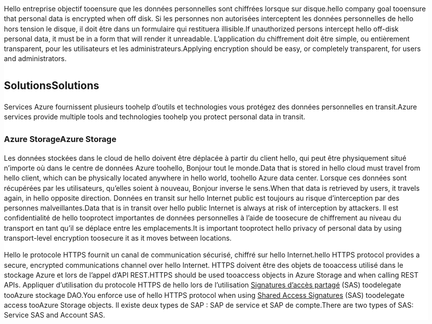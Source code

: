 <span data-ttu-id="b24b2-119">Hello entreprise objectif tooensure que les données personnelles sont chiffrées lorsque sur disque.</span><span class="sxs-lookup"><span data-stu-id="b24b2-119">hello company goal tooensure that personal data is encrypted when off disk.</span></span> <span data-ttu-id="b24b2-120">Si les personnes non autorisées interceptent les données personnelles de hello hors tension le disque, il doit être dans un formulaire qui restituera illisible.</span><span class="sxs-lookup"><span data-stu-id="b24b2-120">If unauthorized persons intercept hello off-disk personal data, it must be in a form that will render it unreadable.</span></span> <span data-ttu-id="b24b2-121">L’application du chiffrement doit être simple, ou entièrement transparent, pour les utilisateurs et les administrateurs.</span><span class="sxs-lookup"><span data-stu-id="b24b2-121">Applying encryption should be easy, or completely transparent, for users and administrators.</span></span>

## <a name="solutions"></a><span data-ttu-id="b24b2-122">Solutions</span><span class="sxs-lookup"><span data-stu-id="b24b2-122">Solutions</span></span>

<span data-ttu-id="b24b2-123">Services Azure fournissent plusieurs toohelp d’outils et technologies vous protégez des données personnelles en transit.</span><span class="sxs-lookup"><span data-stu-id="b24b2-123">Azure services provide multiple tools and technologies toohelp you protect personal data in transit.</span></span>

### <a name="azure-storage"></a><span data-ttu-id="b24b2-124">Azure Storage</span><span class="sxs-lookup"><span data-stu-id="b24b2-124">Azure Storage</span></span>

<span data-ttu-id="b24b2-125">Les données stockées dans le cloud de hello doivent être déplacée à partir du client hello, qui peut être physiquement situé n’importe où dans le centre de données Azure toohello, Bonjour tout le monde.</span><span class="sxs-lookup"><span data-stu-id="b24b2-125">Data that is stored in hello cloud must travel from hello client, which can be physically located anywhere in hello world, toohello Azure data center.</span></span> <span data-ttu-id="b24b2-126">Lorsque ces données sont récupérées par les utilisateurs, qu’elles soient à nouveau, Bonjour inverse le sens.</span><span class="sxs-lookup"><span data-stu-id="b24b2-126">When that data is retrieved by users, it travels again, in hello opposite direction.</span></span> <span data-ttu-id="b24b2-127">Données en transit sur hello Internet public est toujours au risque d’interception par des personnes malveillantes.</span><span class="sxs-lookup"><span data-stu-id="b24b2-127">Data that is in transit over hello public Internet is always at risk of interception by attackers.</span></span> <span data-ttu-id="b24b2-128">Il est confidentialité de hello tooprotect importantes de données personnelles à l’aide de toosecure de chiffrement au niveau du transport en tant qu’il se déplace entre les emplacements.</span><span class="sxs-lookup"><span data-stu-id="b24b2-128">It is important tooprotect hello privacy of personal data by using transport-level encryption toosecure it as it moves between locations.</span></span>

<span data-ttu-id="b24b2-129">Hello le protocole HTTPS fournit un canal de communication sécurisé, chiffré sur hello Internet.</span><span class="sxs-lookup"><span data-stu-id="b24b2-129">hello HTTPS protocol provides a secure, encrypted communications channel over hello Internet.</span></span> <span data-ttu-id="b24b2-130">HTTPS doivent être des objets de tooaccess utilisé dans le stockage Azure et lors de l’appel d’API REST.</span><span class="sxs-lookup"><span data-stu-id="b24b2-130">HTTPS should be used tooaccess objects in Azure Storage and when calling REST APIs.</span></span> <span data-ttu-id="b24b2-131">Appliquer d’utilisation du protocole HTTPS de hello lors de l’utilisation [Signatures d’accès partagé](https://docs.microsoft.com/azure/storage/storage-dotnet-shared-access-signature-part-1) (SAS) toodelegate tooAzure stockage DAO.</span><span class="sxs-lookup"><span data-stu-id="b24b2-131">You enforce use of hello HTTPS protocol when using [Shared Access Signatures](https://docs.microsoft.com/azure/storage/storage-dotnet-shared-access-signature-part-1) (SAS) toodelegate access tooAzure Storage objects.</span></span> <span data-ttu-id="b24b2-132">Il existe deux types de SAP : SAP de service et SAP de compte.</span><span class="sxs-lookup"><span data-stu-id="b24b2-132">There are two types of SAS: Service SAS and Account SAS.</span></span>
